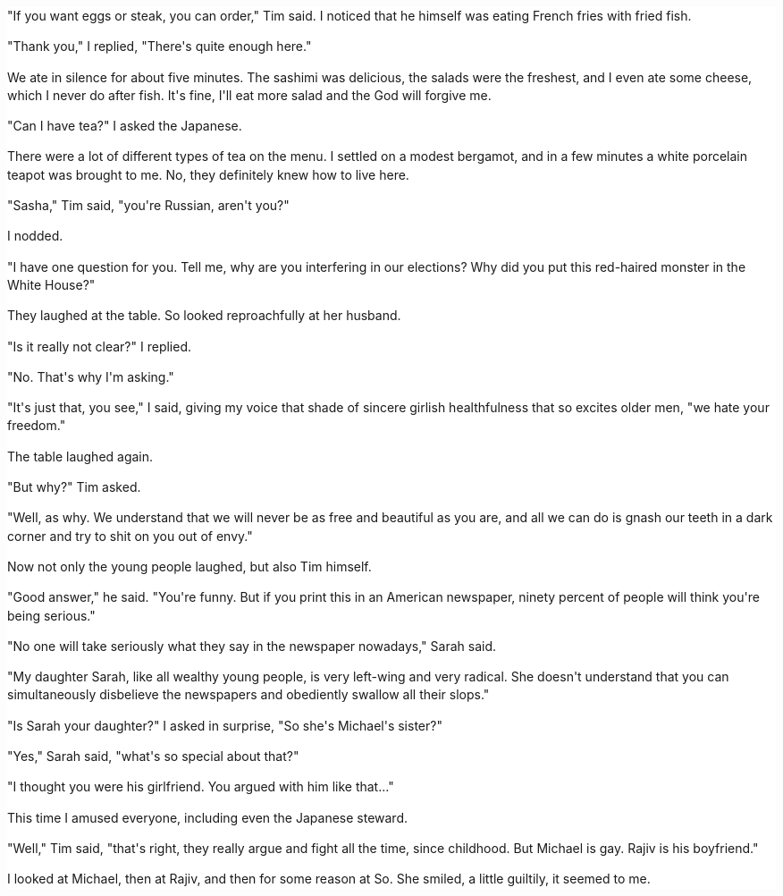 "If you want eggs or steak, you can order," Tim said.
I noticed that he himself was eating French fries with fried fish.

"Thank you," I replied, "There's quite enough here."

We ate in silence for about five minutes. The sashimi was delicious, the salads were the freshest, and I even ate some cheese, which I never do after fish. It's fine, I'll eat more salad and the God will forgive me.

"Can I have tea?" I asked the Japanese.

There were a lot of different types of tea on the menu. I settled on a modest bergamot, and in a few minutes a white porcelain teapot was brought to me. No, they definitely knew how to live here.

"Sasha," Tim said, "you're Russian, aren't you?"

I nodded.

"I have one question for you. Tell me, why are you interfering in our elections? Why did you put this red-haired monster in the White House?"

They laughed at the table. So looked reproachfully at her husband.

"Is it really not clear?" I replied.

"No. That's why I'm asking."

"It's just that, you see," I said, giving my voice that shade of sincere girlish healthfulness that so excites older men, "we hate your freedom."

The table laughed again.

"But why?" Tim asked.

"Well, as why. We understand that we will never be as free and beautiful as you are, and all we can do is gnash our teeth in a dark corner and try to shit on you out of envy."

Now not only the young people laughed, but also Tim himself.

"Good answer," he said. "You're funny. But if you print this in an American newspaper, ninety percent of people will think you're being serious."

"No one will take seriously what they say in the newspaper nowadays," Sarah said.

"My daughter Sarah, like all wealthy young people, is very left-wing and very radical. She doesn't understand that you can simultaneously disbelieve the newspapers and obediently swallow all their slops."

"Is Sarah your daughter?" I asked in surprise, "So she's Michael's sister?"

"Yes," Sarah said, "what's so special about that?"

"I thought you were his girlfriend. You argued with him like that..."

This time I amused everyone, including even the Japanese steward.

"Well," Tim said, "that's right, they really argue and fight all the time, since childhood. But Michael is gay. Rajiv is his boyfriend."

I looked at Michael, then at Rajiv, and then for some reason at So. She smiled, a little guiltily, it seemed to me.
